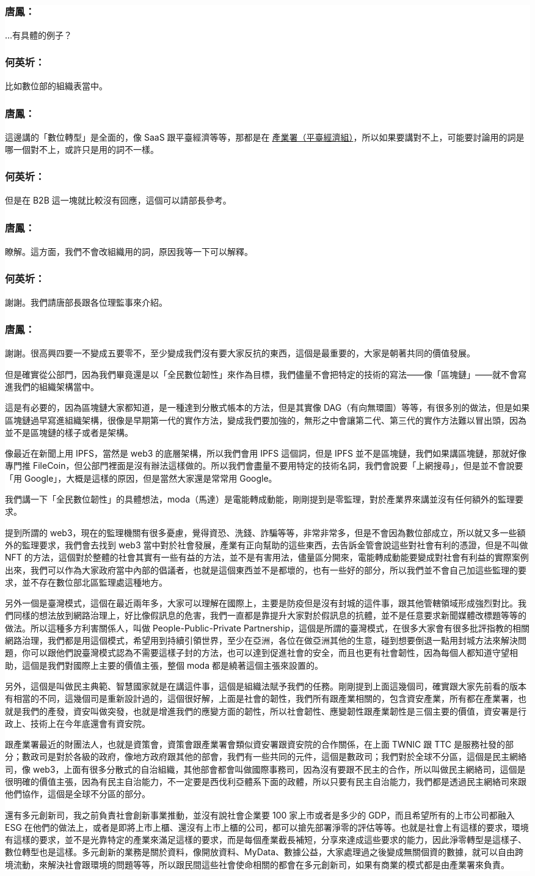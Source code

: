 ### 唐鳳：
…有具體的例子？

### 何英圻：
比如數位部的組織表當中。

### 唐鳳：
這邊講的「數位轉型」是全面的，像 SaaS 跟平臺經濟等等，那都是在 [產業署（平臺經濟組）](https://moda.gov.tw/ADI/aboutus/functions/804)，所以如果要講對不上，可能要討論用的詞是哪一個對不上，或許只是用的詞不一樣。

### 何英圻：
但是在 B2B 這一塊就比較沒有回應，這個可以請部長參考。

### 唐鳳：
瞭解。這方面，我們不會改組織用的詞，原因我等一下可以解釋。

### 何英圻：
謝謝。我們請唐部長跟各位理監事來介紹。

### 唐鳳：
謝謝。很高興四要一不變成五要零不，至少變成我們沒有要大家反抗的東西，這個是最重要的，大家是朝著共同的價值發展。

但是確實從公部門，因為我們畢竟還是以「全民數位韌性」來作為目標，我們儘量不會把特定的技術的寫法——像「區塊鏈」——就不會寫進我們的組織架構當中。

這是有必要的，因為區塊鏈大家都知道，是一種達到分散式帳本的方法，但是其實像 DAG（有向無環圖）等等，有很多別的做法，但是如果區塊鏈過早寫進組織架構，很像是早期第一代的實作方法，變成我們要加強的，無形之中會讓第二代、第三代的實作方法難以冒出頭，因為並不是區塊鏈的樣子或者是架構。

像最近在新聞上用 IPFS，當然是 web3 的底層架構，所以我們會用 IPFS 這個詞，但是 IPFS 並不是區塊鏈，我們如果講區塊鏈，那就好像專門推 FileCoin，但公部門裡面是沒有辦法這樣做的。所以我們會盡量不要用特定的技術名詞，我們會說要「上網搜尋」，但是並不會說要「用 Google」，大概是這樣的原因，但是當然大家還是常常用 Google。

我們講一下「全民數位韌性」的具體想法，moda（馬達）是電能轉成動能，剛剛提到是零監理，對於產業界來講並沒有任何額外的監理要求。

提到所謂的 web3，現在的監理機關有很多憂慮，覺得資恐、洗錢、詐騙等等，非常非常多，但是不會因為數位部成立，所以就又多一些額外的監理要求，我們會去找到 web3 當中對於社會發展，產業有正向幫助的這些東西，去告訴金管會說這些對社會有利的憑證，但是不叫做 NFT 的方法，這個對於整體的社會其實有一些有益的方法，並不是有害用法，儘量區分開來，電能轉成動能要變成對社會有利益的實際案例出來，我們可以作為大家政府當中內部的倡議者，也就是這個東西並不是都壞的，也有一些好的部分，所以我們並不會自己加這些監理的要求，並不存在數位部北區監理處這種地方。

另外一個是臺灣模式，這個在最近兩年多，大家可以理解在國際上，主要是防疫但是沒有封城的這件事，跟其他管轄領域形成強烈對比。我們同樣的想法放到網路治理上，好比像假訊息的危害，我們一直都是靠提升大家對於假訊息的抗體，並不是任意要求新聞媒體改標題等等的做法。所以這種多方利害關係人，叫做 People-Public-Private Partnership，這個是所謂的臺灣模式，在很多大家會有很多批評指教的相關網路治理，我們都是用這個模式，希望用到持續引領世界，至少在亞洲，各位在做亞洲其他的生意，碰到想要倒退一點用封城方法來解決問題，你可以跟他們說臺灣模式認為不需要這樣子封的方法，也可以達到促進社會的安全，而且也更有社會韌性，因為每個人都知道守望相助，這個是我們對國際上主要的價值主張，整個 moda 都是繞著這個主張來設置的。

另外，這個是叫做民主典範、智慧國家就是在講這件事，這個是組織法賦予我們的任務。剛剛提到上面這幾個司，確實跟大家先前看的版本有相當的不同，這幾個司是重新設計過的，這個很好解，上面是社會的韌性，我們所有跟產業相關的，包含資安產業，所有都在產業署，也就是我們的產發，資安叫做突發，也就是增進我們的應變方面的韌性，所以社會韌性、應變韌性跟產業韌性是三個主要的價值，資安署是行政上、技術上在今年底還會有資安院。

跟產業署最近的財團法人，也就是資策會，資策會跟產業署會類似資安署跟資安院的合作關係，在上面 TWNIC 跟 TTC 是服務社發的部分；數政司是對於各級的政府，像地方政府跟其他的部會，我們有一些共同的元件，這個是數政司；我們對於全球不分區，這個是民主網絡司，像 web3，上面有很多分散式的自治組織，其他部會都會叫做國際事務司，因為沒有要跟不民主的合作，所以叫做民主網絡司，這個是很明確的價值主張，因為有民主自治能力，不一定要是西伐利亞體系下面的政體，所以只要有民主自治能力，我們都是透過民主網絡司來跟他們協作，這個是全球不分區的部分。

還有多元創新司，我之前負責社會創新事業推動，並沒有說社會企業要 100 家上市或者是多少的 GDP，而且希望所有的上市公司都融入 ESG 在他們的做法上，或者是即將上市上櫃、還沒有上市上櫃的公司，都可以搶先部署淨零的評估等等。也就是社會上有這樣的要求，環境有這樣的要求，並不是光靠特定的產業來滿足這樣的要求，而是每個產業截長補短，分享來達成這些要求的能力，因此淨零轉型是這樣子、數位轉型也是這樣。多元創新的業務是關於資料，像開放資料、MyData、數據公益，大家處理過之後變成無關個資的數據，就可以自由跨境流動，來解決社會跟環境的問題等等，所以跟民間這些社會使命相關的都會在多元創新司，如果有商業的模式都是由產業署來負責。
